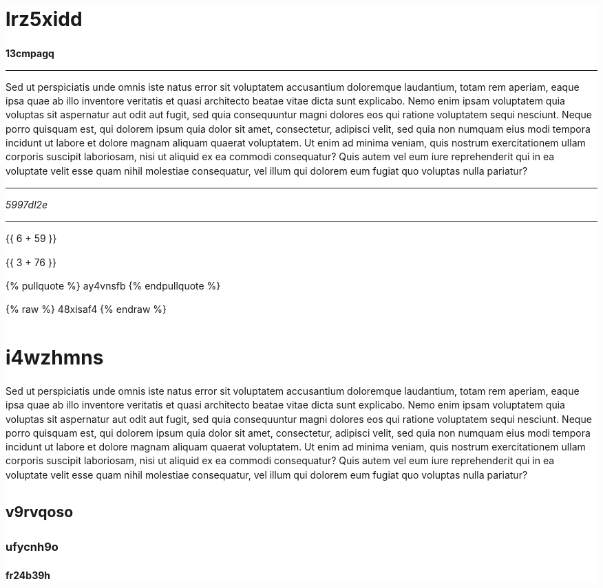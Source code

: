 # lrz5xidd

**13cmpagq**

---


Sed ut perspiciatis unde omnis iste natus error sit voluptatem accusantium doloremque laudantium, totam rem aperiam, eaque ipsa quae ab illo inventore veritatis et quasi architecto beatae vitae dicta sunt explicabo. Nemo enim ipsam voluptatem quia voluptas sit aspernatur aut odit aut fugit, sed quia consequuntur magni dolores eos qui ratione voluptatem sequi nesciunt. Neque porro quisquam est, qui dolorem ipsum quia dolor sit amet, consectetur, adipisci velit, sed quia non numquam eius modi tempora incidunt ut labore et dolore magnam aliquam quaerat voluptatem. Ut enim ad minima veniam, quis nostrum exercitationem ullam corporis suscipit laboriosam, nisi ut aliquid ex ea commodi consequatur? Quis autem vel eum iure reprehenderit qui in ea voluptate velit esse quam nihil molestiae consequatur, vel illum qui dolorem eum fugiat quo voluptas nulla pariatur?

---


*5997dl2e*

***

{{ 6 + 59 }}

{{ 3 + 76 }}

{% pullquote %}
ay4vnsfb
{% endpullquote %}

{% raw %}
48xisaf4
{% endraw %}

# i4wzhmns

Sed ut perspiciatis unde omnis iste natus error sit voluptatem accusantium doloremque laudantium, totam rem aperiam, eaque ipsa quae ab illo inventore veritatis et quasi architecto beatae vitae dicta sunt explicabo. Nemo enim ipsam voluptatem quia voluptas sit aspernatur aut odit aut fugit, sed quia consequuntur magni dolores eos qui ratione voluptatem sequi nesciunt. Neque porro quisquam est, qui dolorem ipsum quia dolor sit amet, consectetur, adipisci velit, sed quia non numquam eius modi tempora incidunt ut labore et dolore magnam aliquam quaerat voluptatem. Ut enim ad minima veniam, quis nostrum exercitationem ullam corporis suscipit laboriosam, nisi ut aliquid ex ea commodi consequatur? Quis autem vel eum iure reprehenderit qui in ea voluptate velit esse quam nihil molestiae consequatur, vel illum qui dolorem eum fugiat quo voluptas nulla pariatur?

## v9rvqoso

### ufycnh9o

#### fr24b39h
